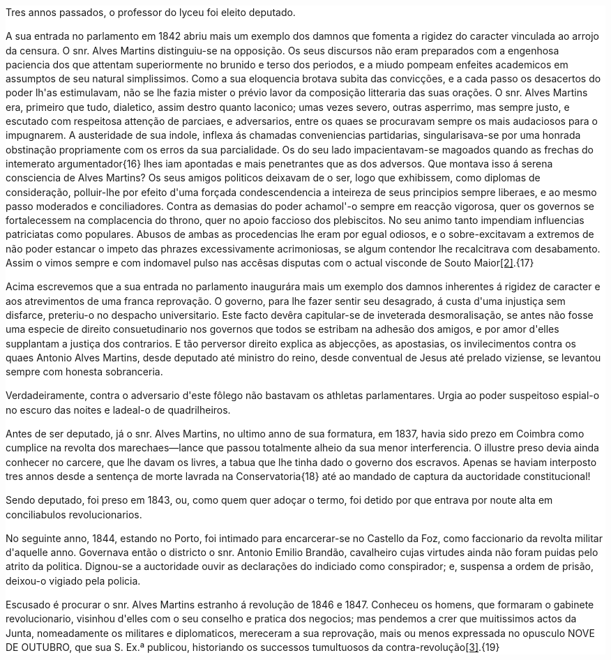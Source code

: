 Tres annos passados, o professor do lyceu foi eleito deputado.

A sua entrada no parlamento em 1842 abriu mais um exemplo dos damnos que fomenta a rigidez do caracter vinculada ao arrojo da censura. O snr. Alves Martins distinguiu-se na opposição. Os seus discursos não eram preparados com a engenhosa paciencia dos que attentam superiormente no brunido e terso dos periodos, e a miudo pompeam enfeites academicos em assumptos de seu natural simplissimos. Como a sua eloquencia brotava subita das convicções, e a cada passo os desacertos do poder lh'as estimulavam, não se lhe fazia mister o prévio lavor da composição litteraria das suas orações. O snr. Alves Martins era, primeiro que tudo, dialetico, assim destro quanto laconico; umas vezes severo, outras asperrimo, mas sempre justo, e escutado com respeitosa attenção de parciaes, e adversarios, entre os quaes se procuravam sempre os mais audaciosos para o impugnarem. A austeridade de sua indole, inflexa ás chamadas conveniencias partidarias, singularisava-se por uma honrada obstinação propriamente com os erros da sua parcialidade. Os do seu lado impacientavam-se magoados quando as frechas do intemerato argumentador{16} lhes iam apontadas e mais penetrantes que as dos adversos. Que montava isso á serena consciencia de Alves Martins? Os seus amigos politicos deixavam de o ser, logo que exhibissem, como diplomas de consideração, polluir-lhe por efeito d'uma forçada condescendencia a inteireza de seus principios sempre liberaes, e ao mesmo passo moderados e conciliadores. Contra as demasias do poder achamol'-o sempre em reacção vigorosa, quer os governos se fortalecessem na complacencia do throno, quer no apoio faccioso dos plebiscitos. No seu animo tanto impendiam influencias patriciatas como populares. Abusos de ambas as procedencias lhe eram por egual odiosos, e o sobre-excitavam a extremos de não poder estancar o impeto das phrazes excessivamente acrimoniosas, se algum contendor lhe recalcitrava com desabamento. Assim o vimos sempre e com indomavel pulso nas accêsas disputas com o actual visconde de Souto Maior[\[2\]](https://www.gutenberg.org/cache/epub/29417/pg29417-images.html#foot101).{17}

Acima escrevemos que a sua entrada no parlamento inaugurára mais um exemplo dos damnos inherentes á rigidez de caracter e aos atrevimentos de uma franca reprovação. O governo, para lhe fazer sentir seu desagrado, á custa d'uma injustiça sem disfarce, preteriu-o no despacho universitario. Este facto devêra capitular-se de inveterada desmoralisação, se antes não fosse uma especie de direito consuetudinario nos governos que todos se estribam na adhesão dos amigos, e por amor d'elles supplantam a justiça dos contrarios. E tão perversor direito explica as abjecções, as apostasias, os invilecimentos contra os quaes Antonio Alves Martins, desde deputado até ministro do reino, desde conventual de Jesus até prelado viziense, se levantou sempre com honesta sobranceria.

Verdadeiramente, contra o adversario d'este fôlego não bastavam os athletas parlamentares. Urgia ao poder suspeitoso espial-o no escuro das noites e ladeal-o de quadrilheiros.

Antes de ser deputado, já o snr. Alves Martins, no ultimo anno de sua formatura, em 1837, havia sido prezo em Coimbra como cumplice na revolta dos marechaes—lance que passou totalmente alheio da sua menor interferencia. O illustre preso devia ainda conhecer no carcere, que lhe davam os livres, a tabua que lhe tinha dado o governo dos escravos. Apenas se haviam interposto tres annos desde a sentença de morte lavrada na Conservatoria{18} até ao mandado de captura da auctoridade constitucional! 

Sendo deputado, foi preso em 1843, ou, como quem quer adoçar o termo, foi detido por que entrava por noute alta em conciliabulos revolucionarios.

No seguinte anno, 1844, estando no Porto, foi intimado para encarcerar-se no Castello da Foz, como faccionario da revolta militar d'aquelle anno. Governava então o districto o snr. Antonio Emilio Brandão, cavalheiro cujas virtudes ainda não foram puidas pelo atrito da politica. Dignou-se a auctoridade ouvir as declarações do indiciado como conspirador; e, suspensa a ordem de prisão, deixou-o vigiado pela policia.

Escusado é procurar o snr. Alves Martins estranho á revolução de 1846 e 1847. Conheceu os homens, que formaram o gabinete revolucionario, visinhou d'elles com o seu conselho e pratica dos negocios; mas pendemos a crer que muitissimos actos da Junta, nomeadamente os militares e diplomaticos, mereceram a sua reprovação, mais ou menos expressada no opusculo NOVE DE OUTUBRO, que sua S. Ex.ª publicou, historiando os successos tumultuosos da contra-revolução[\[3\]](https://www.gutenberg.org/cache/epub/29417/pg29417-images.html#foot102).{19}
